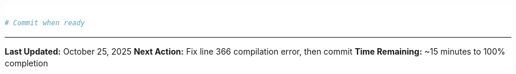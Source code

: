 ```bash

# Commit when ready
```

---

**Last Updated:** October 25, 2025
**Next Action:** Fix line 366 compilation error, then commit
**Time Remaining:** ~15 minutes to 100% completion
